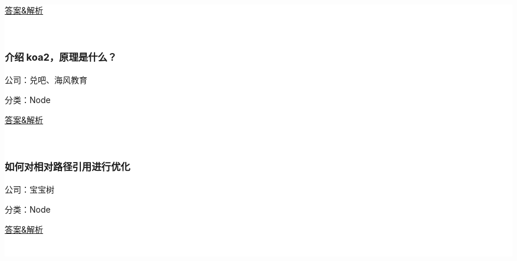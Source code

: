 [答案&解析]()

<br/>

### 介绍 koa2，原理是什么？

公司：兑吧、海风教育

分类：Node

[答案&解析](https://github.com/lgwebdream/FE-Interview/issues/419)

<br/>

### 如何对相对路径引用进行优化

公司：宝宝树

分类：Node

[答案&解析](https://github.com/lgwebdream/FE-Interview/issues/773)

<br/>